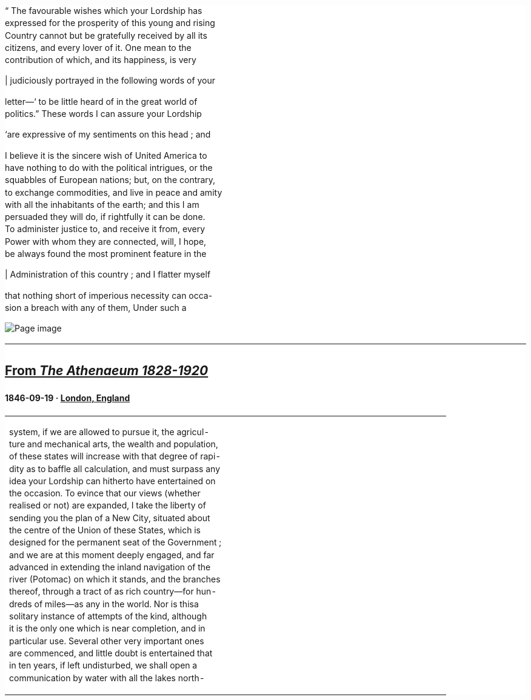 “ The favourable wishes which your Lordship has  
expressed for the prosperity of this young and rising  
Country cannot but be gratefully received by all its  
citizens, and every lover of it. One mean to the  
contribution of which, and its happiness, is very  
  
| judiciously portrayed in the following words of your  
  
letter—‘ to be little heard of in the great world of  
politics.” These words I can assure your Lordship  
  
‘are expressive of my sentiments on this head ; and  
  
I believe it is the sincere wish of United America to  
have nothing to do with the political intrigues, or the  
squabbles of European nations; but, on the contrary,  
to exchange commodities, and live in peace and amity  
with all the inhabitants of the earth; and this I am  
persuaded they will do, if rightfully it can be done.  
To administer justice to, and receive it from, every  
Power with whom they are connected, will, I hope,  
be always found the most prominent feature in the  
  
| Administration of this country ; and I flatter myself  
  
that nothing short of imperious necessity can occa-  
sion a breach with any of them, Under such a
</td><td style="width: 50%; max-height: 75%; margin: auto; display: block;">
<img alt="Page image" src="https://iiif.archive.org/image/iiif/2/sim_athenaeum-uk_1846-09-19_986%2Fsim_athenaeum-uk_1846-09-19_986_jp2.zip%2Fsim_athenaeum-uk_1846-09-19_986_jp2%2Fsim_athenaeum-uk_1846-09-19_986_0006.jp2/pct:60.0609756097561,68.24596774193549,28.42140921409214,25.42842741935484/,600/0/default.jpg"/>
</td>
</tr></table>

---

## [From _The Athenaeum 1828-1920_](https://archive.org/details/sim_athenaeum-uk_1846-09-19_986/page/n7/mode/1up?view=theater)

#### 1846-09-19 &middot; [London, England](http://dbpedia.org/resource/London)

<table style="width: 100%;"><tr><td style="width: 50%">

  
  
system, if we are allowed to pursue it, the agricul-  
ture and mechanical arts, the wealth and population,  
of these states will increase with that degree of rapi-  
dity as to baffle all calculation, and must surpass any  
idea your Lordship can hitherto have entertained on  
the occasion. To evince that our views (whether  
realised or not) are expanded, I take the liberty of  
sending you the plan of a New City, situated about  
the centre of the Union of these States, which is  
designed for the permanent seat of the Government ;  
and we are at this moment deeply engaged, and far  
advanced in extending the inland navigation of the  
river (Potomac) on which it stands, and the branches  
thereof, through a tract of as rich country—for hun-  
dreds of miles—as any in the world. Nor is thisa  
solitary instance of attempts of the kind, although  
it is the only one which is near completion, and in  
particular use. Several other very important ones  
are commenced, and little doubt is entertained that  
in ten years, if left undisturbed, we shall open a  
communication by water with all the lakes north-  
